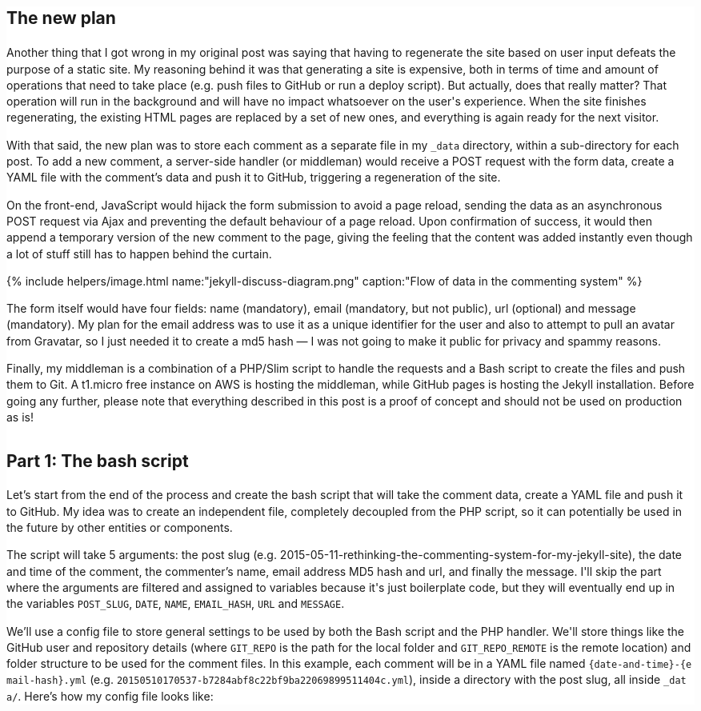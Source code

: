 ## The new plan

Another thing that I got wrong in my original post was saying that having to regenerate the site based on user input defeats the purpose of a static site. My reasoning behind it was that generating a site is expensive, both in terms of time and amount of operations that need to take place (e.g. push files to GitHub or run a deploy script). But actually, does that really matter? That operation will run in the background and will have no impact whatsoever on the user's experience. When the site finishes regenerating, the existing HTML pages are replaced by a set of new ones, and everything is again ready for the next visitor.

With that said, the new plan was to store each comment as a separate file in my `_data` directory, within a sub-directory for each post. To add a new comment, a server-side handler (or middleman) would receive a POST request with the form data, create a YAML file with the comment’s data and push it to GitHub, triggering a regeneration of the site.

On the front-end, JavaScript would hijack the form submission to avoid a page reload, sending the data as an asynchronous POST request via Ajax and preventing the default behaviour of a page reload. Upon confirmation of success, it would then append a temporary version of the new comment to the page, giving the feeling that the content was added instantly even though a lot of stuff still has to happen behind the curtain.

{% include helpers/image.html name:"jekyll-discuss-diagram.png" caption:"Flow of data in the commenting system" %}

The form itself would have four fields: name (mandatory), email (mandatory, but not public), url (optional) and message (mandatory). My plan for the email address was to use it as a unique identifier for the user and also to attempt to pull an avatar from Gravatar, so I just needed it to create a md5 hash — I was not going to make it public for privacy and spammy reasons.

Finally, my middleman is a combination of a PHP/Slim script to handle the requests and a Bash script to create the files and push them to Git. A t1.micro free instance on AWS is hosting the middleman, while GitHub pages is hosting the Jekyll installation. Before going any further, please note that everything described in this post is a proof of concept and should not be used on production as is!

## Part 1: The bash script

Let’s start from the end of the process and create the bash script that will take the comment data, create a YAML file and push it to GitHub. My idea was to create an independent file, completely decoupled from the PHP script, so it can potentially be used in the future by other entities or components.

The script will take 5 arguments: the post slug (e.g. 2015-05-11-rethinking-the-commenting-system-for-my-jekyll-site), the date and time of the comment, the commenter’s name, email address MD5 hash and url, and finally the message. I'll skip the part where the arguments are filtered and assigned to variables because it's just boilerplate code, but they will eventually end up in the variables `POST_SLUG`, `DATE`, `NAME`, `EMAIL_HASH`, `URL` and `MESSAGE`.

We’ll use a config file to store general settings to be used by both the Bash script and the PHP handler. We'll store things like the GitHub user and repository details (where `GIT_REPO` is the path for the local folder and `GIT_REPO_REMOTE` is the remote location) and folder structure to be used for the comment files. In this example, each comment will be in a YAML file named `{date-and-time}-{email-hash}.yml` (e.g. `20150510170537-b7284abf8c22bf9ba22069899511404c.yml`), inside a directory with the post slug, all inside `_data/`. Here’s how my config file looks like:
